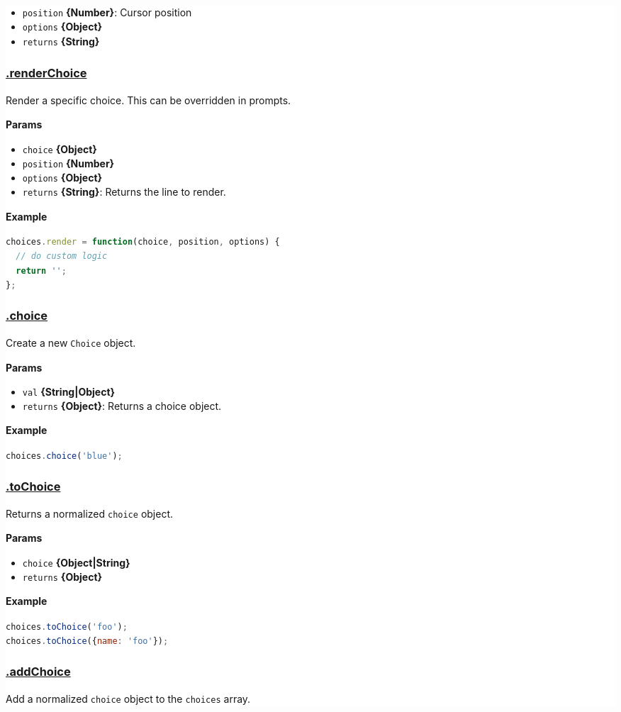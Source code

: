 * `position` **{Number}**: Cursor position
* `options` **{Object}**
* `returns` **{String}**

### [.renderChoice](index.js#L90)

Render a specific choice. This can be overridden in prompts.

**Params**

* `choice` **{Object}**
* `position` **{Number}**
* `options` **{Object}**
* `returns` **{String}**: Returns the line to render.

**Example**

```js
choices.render = function(choice, position, options) {
  // do custom logic
  return '';
};
```

### [.choice](index.js#L105)

Create a new `Choice` object.

**Params**

* `val` **{String|Object}**
* `returns` **{Object}**: Returns a choice object.

**Example**

```js
choices.choice('blue');
```

### [.toChoice](index.js#L123)

Returns a normalized `choice` object.

**Params**

* `choice` **{Object|String}**
* `returns` **{Object}**

**Example**

```js
choices.toChoice('foo');
choices.toChoice({name: 'foo'});
```

### [.addChoice](index.js#L143)

Add a normalized `choice` object to the `choices` array.
